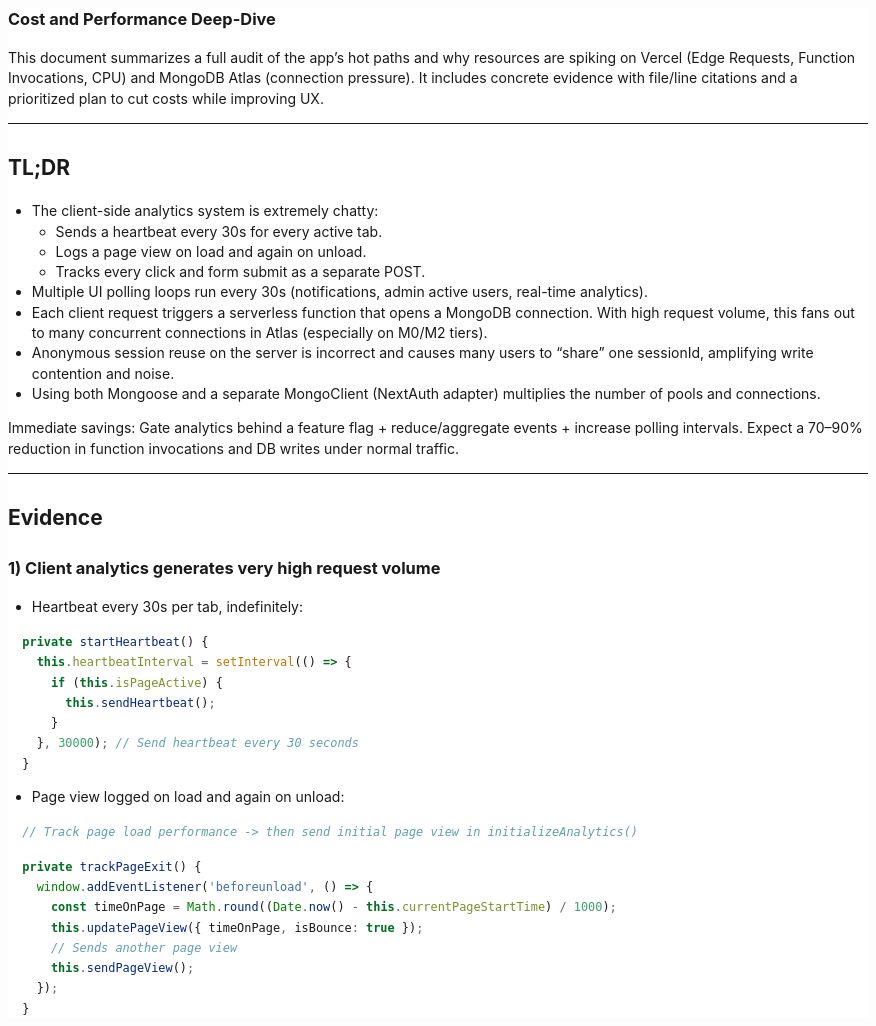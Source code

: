 ### Cost and Performance Deep-Dive

This document summarizes a full audit of the app’s hot paths and why resources are spiking on Vercel (Edge Requests, Function Invocations, CPU) and MongoDB Atlas (connection pressure). It includes concrete evidence with file/line citations and a prioritized plan to cut costs while improving UX.

---

## TL;DR

- The client-side analytics system is extremely chatty:
  - Sends a heartbeat every 30s for every active tab.
  - Logs a page view on load and again on unload.
  - Tracks every click and form submit as a separate POST.
- Multiple UI polling loops run every 30s (notifications, admin active users, real-time analytics).
- Each client request triggers a serverless function that opens a MongoDB connection. With high request volume, this fans out to many concurrent connections in Atlas (especially on M0/M2 tiers).
- Anonymous session reuse on the server is incorrect and causes many users to “share” one sessionId, amplifying write contention and noise.
- Using both Mongoose and a separate MongoClient (NextAuth adapter) multiplies the number of pools and connections.

Immediate savings: Gate analytics behind a feature flag + reduce/aggregate events + increase polling intervals. Expect a 70–90% reduction in function invocations and DB writes under normal traffic.

---

## Evidence

### 1) Client analytics generates very high request volume

- Heartbeat every 30s per tab, indefinitely:

```1:140:/workspace/lib/analytics.ts
  private startHeartbeat() {
    this.heartbeatInterval = setInterval(() => {
      if (this.isPageActive) {
        this.sendHeartbeat();
      }
    }, 30000); // Send heartbeat every 30 seconds
  }
```

- Page view logged on load and again on unload:

```49:86:/workspace/lib/analytics.ts
  // Track page load performance -> then send initial page view in initializeAnalytics()
```

```128:139:/workspace/lib/analytics.ts
  private trackPageExit() {
    window.addEventListener('beforeunload', () => {
      const timeOnPage = Math.round((Date.now() - this.currentPageStartTime) / 1000);
      this.updatePageView({ timeOnPage, isBounce: true });
      // Sends another page view
      this.sendPageView();
    });
  }
```
